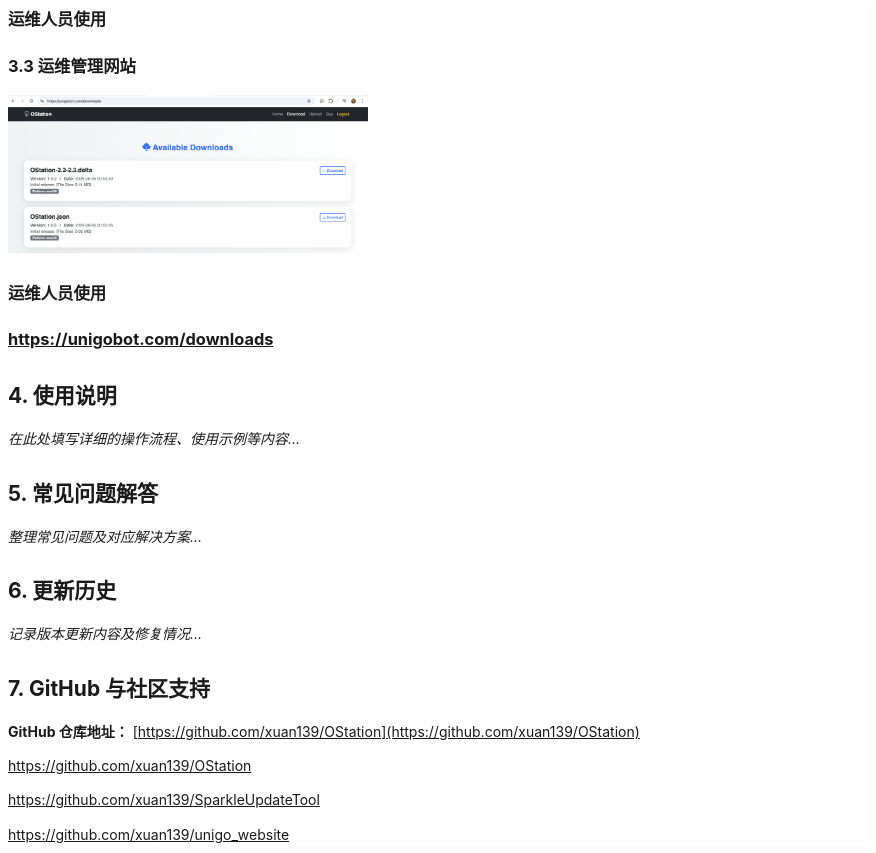 ### 运维人员使用

### 3.3 运维管理网站

<img src="osimages/maintain.png" alt="OStation 软件主界面" width="360" />



### 运维人员使用
### https://unigobot.com/downloads

## 4. 使用说明

*在此处填写详细的操作流程、使用示例等内容...*

## 5. 常见问题解答

*整理常见问题及对应解决方案...*

## 6. 更新历史

*记录版本更新内容及修复情况...*

## 7. GitHub 与社区支持

**GitHub 仓库地址：** [https://github.com/xuan139/OStation](https://github.com/xuan139/OStation) 


https://github.com/xuan139/OStation

https://github.com/xuan139/SparkleUpdateTool

https://github.com/xuan139/unigo_website

